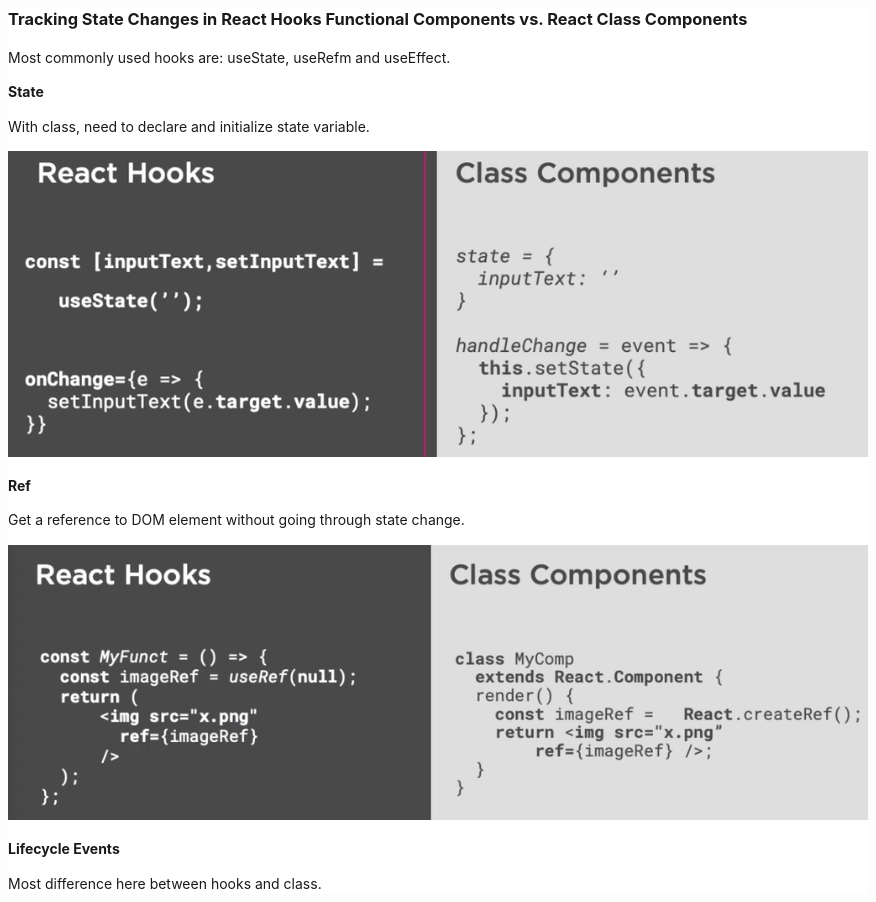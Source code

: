 ### Tracking State Changes in React Hooks Functional Components vs. React Class Components

Most commonly used hooks are: useState, useRefm and useEffect.

**State**

With class, need to declare and initialize state variable.

![state hook vs class](doc-images/state-hook-vs-class.png "state hook vs class")

**Ref**

Get a reference to DOM element without going through state change.

![ref hook vs class](doc-images/ref-hook-vs-class.png "ref hook vs class")

**Lifecycle Events**

Most difference here between hooks and class.

